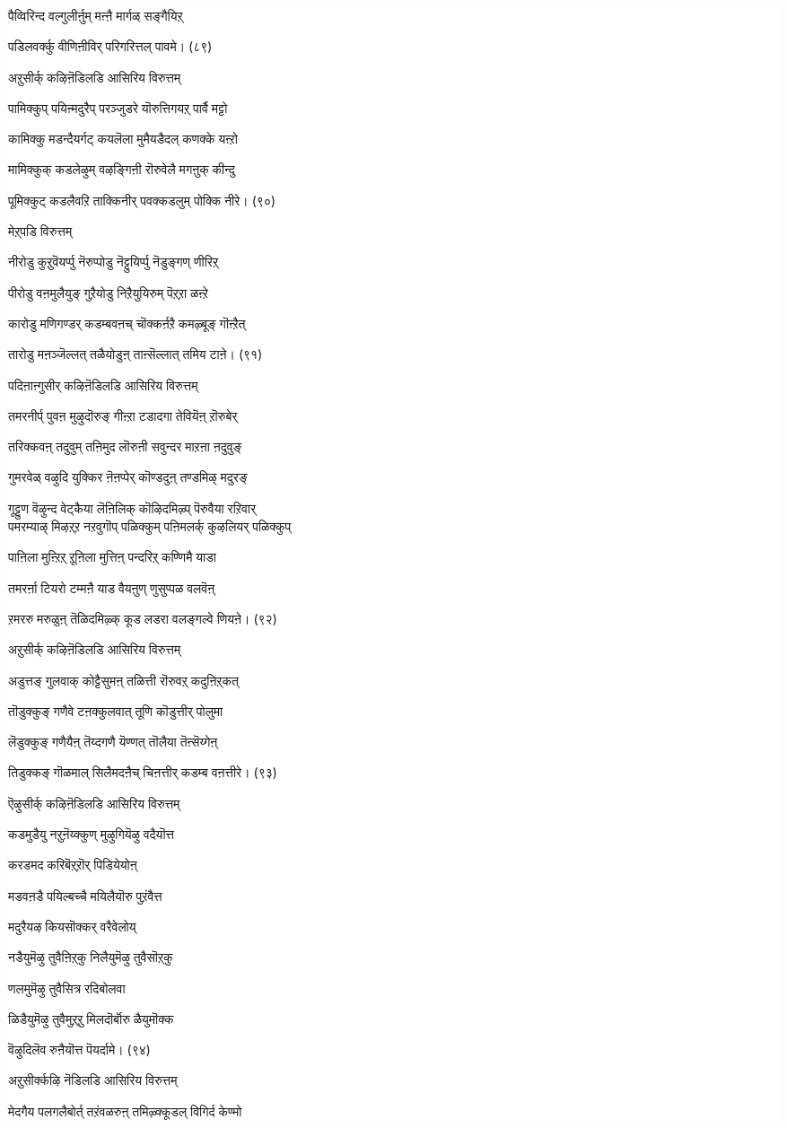 पैव्विरिन्द वल्गुलीर्ऩुम् मऩ्ऩै मार्गळ् सङ्गैयिऱ्‌  
  
पडिलवर्क्कु वीणिऩीविर् परिगरित्तल् पावमे। (८९)

अऱुसीर्क् कऴिऩॆडिलडि आसिरिय विरुत्तम्

पामिक्कुप् पयिऩ्मदुरैप् परञ्जुडरे यॊरुत्तिगयऱ्‌ पार्वै मट्टो  
  
कामिक्कु मडन्दैयर्गट् कयलॆला मुमैयडैदल् कणक्के यऩ्ऱो  
  
मामिक्कुक् कडलेऴुम् वऴङ्गिऩी रॊरुवेलै मगऩुक् कीन्दु  
  
पूमिक्कुट् कडलैवऱि ताक्किनीर् पवक्कडलुम् पोक्कि नीरे। (९०)

मेऱ्‌पडि विरुत्तम्

नीरोडु कुऱुवॆयर्प्पु नॆरुप्पोडु नॆट्टुयिर्प्पु नॆडुङ्गण् णीरिऱ्‌  
  
पीरोडु वऩमुलैयुङ् गुऱैयोडु निऱैयुयिरुम् पॆऱ्‌ऱा ळऩ्ऱे  
  
कारोडु मणिगण्डर् कडम्बवऩच् चॊक्कर्ऩऱै कमऴ्बूङ् गॊऩ्ऱैत्  
  
तारोडु मऩञ्जॆल्लत् तळैयोडुऩ् ताऩ्सॆल्लात् तमिय टाऩे। (९१)

पदिऩाऩ्गुसीर् कऴिऩॆडिलडि आसिरिय विरुत्तम्

तमरनीर्प् पुवऩ मुऴुदॊरुङ् गीऩ्ऱा टडादगा तेवियॆऩ् ऱॊरुबेर्  
  
तरिक्कवऩ् तदुवुम् तऩिमुद लॊरुऩी सवुन्दर माऱऩा ऩदुवुङ्  
  
गुमरवेळ् वऴुदि युक्किर ऩॆऩप्पेर् कॊण्डदुऩ् तण्डमिऴ् मदुरङ्  
  
गूट्टुण वॆऴुन्द वेट्कैया लॆऩिलिक् कॊऴिदमिऴ्प् पॆरुवैया रऱिवार्  
पमरम्याऴ् मिऴऱ्‌ऱ नऱवुगॊप् पळिक्कुम् पऩिमलर्क् कुऴलियर् पळिक्कुप्  
  
पाऩिला मुऩ्ऱिऱ्‌ ऱूऩिला मुत्तिऩ् पन्दरिऱ्‌ कण्णिमै याडा  
  
तमरर्ऩा टियरो टम्मऩै याड वैयऩुण् णुसुप्पळ वलवॆऩ्  
  
ऱमररु मरुळुऩ् तॆळिदमिऴ्क् कूड लडरा वलङ्गल्वे णियऩे। (९२)

अऱुसीर्क् कऴिऩॆडिलडि आसिरिय विरुत्तम्

अडुत्तङ् गुलवाक् कोट्टैसुमऩ् तळित्ती रॊरुवऱ्‌ कदुऩिऱ्‌कत्  
  
तॊडुक्कुङ् गणैवे टऩक्कुलवात् तूणि कॊडुत्तीर् पोलुमा  
  
लॆडुक्कुङ् गणैयैऩ् तॆय्दगणै यॆण्णत् तॊलैया तॆऩ्सॆय्गेऩ्  
  
तिडुक्कङ् गॊळमाल् सिलैमदऩैच् चिऩत्तीर् कडम्ब वऩत्तीरे। (९३)

ऎऴुसीर्क् कऴिऩॆडिलडि आसिरिय विरुत्तम्

कडमुडैयु नऱुऩॆय्क्कुण् मुऴुगियॆऴु वदैयॊत्त  
  
करडमद करिबॆऱ्‌ऱॊर् पिडियेयोऩ्  
  
मडवऩडै पयिल्बच्चै मयिलैयॊरु पुऱंवैत्त  
  
मदुरैयऴ कियसॊक्कर् वरैवेलोय्  
  
नडैयुमॆऴु तुवैऩिऱ्‌कु निलैयुमॆऴु तुवैसॊऱ्‌कु  
  
णलमुमॆऴु तुवैसित्र रदिबोलवा  
  
ळिडैयुमॆऴु तुवैमुऱ्‌ऱु मिलदॊर्बॊरु ळैयुमॊक्क  
  
वॆऴुदिलॆव रुऩैयॊत्त पॆयर्दामे।  (९४)

अऱुसीर्क्कऴि नॆडिलडि आसिरिय विरुत्तम्

मेदगैय पलगलैबोर्त् तऱंवळरुऩ् तमिऴ्क्कूडल् विगिर्द केण्मो  
  
